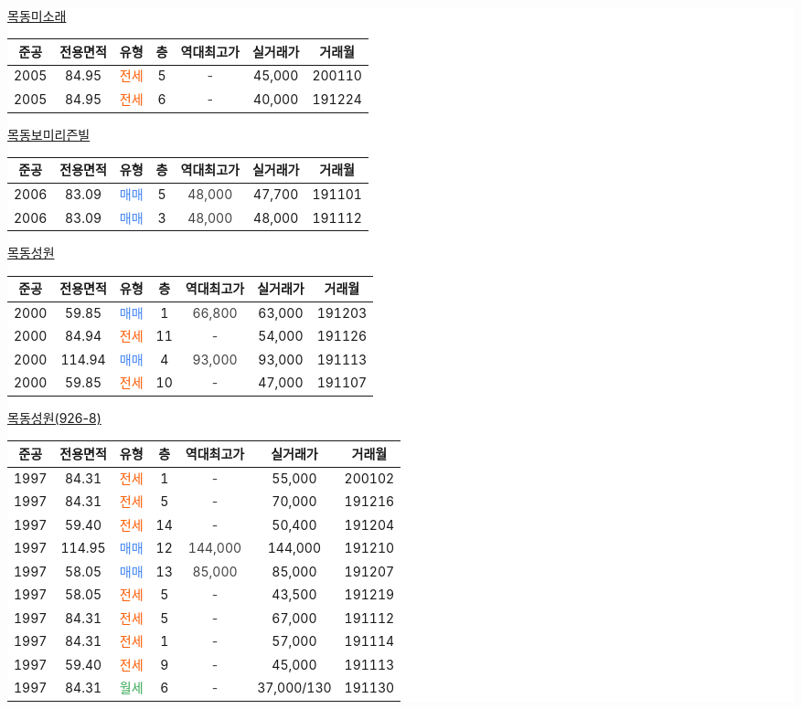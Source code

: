 <script async src="//pagead2.googlesyndication.com/pagead/js/adsbygoogle.js"></script>

<ins class="adsbygoogle"
     style="display:block"
     data-ad-client="ca-pub-1142216861245946"
     data-ad-slot="4805727019"
     data-ad-format="auto"
     data-full-width-responsive="true"></ins>
<script>
(adsbygoogle = window.adsbygoogle || []).push({});
</script>


[목동미소래](https://search.naver.com/search.naver?query=%EC%84%9C%EC%9A%B8%ED%8A%B9%EB%B3%84%EC%8B%9C+%EC%96%91%EC%B2%9C%EA%B5%AC+%EB%AA%A9%EB%8F%99+%EB%AA%A9%EB%8F%99%EB%AF%B8%EC%86%8C%EB%9E%98)

|준공|전용면적|유형|층|역대최고가|실거래가|거래월|
|:---:|:---:|:---:|:---:|:---:|:---:|:---:|
|2005|84.95|<span style="color:#ff5a00">전세</span>|5|<span style="color:#444444">-</span>|45,000|200110|
|2005|84.95|<span style="color:#ff5a00">전세</span>|6|<span style="color:#444444">-</span>|40,000|191224|

[목동보미리즌빌](https://search.naver.com/search.naver?query=%EC%84%9C%EC%9A%B8%ED%8A%B9%EB%B3%84%EC%8B%9C+%EC%96%91%EC%B2%9C%EA%B5%AC+%EB%AA%A9%EB%8F%99+%EB%AA%A9%EB%8F%99%EB%B3%B4%EB%AF%B8%EB%A6%AC%EC%A6%8C%EB%B9%8C)

|준공|전용면적|유형|층|역대최고가|실거래가|거래월|
|:---:|:---:|:---:|:---:|:---:|:---:|:---:|
|2006|83.09|<span style="color:#4285f3">매매</span>|5|<span style="color:#444444">48,000</span>|47,700|191101|
|2006|83.09|<span style="color:#4285f3">매매</span>|3|<span style="color:#444444">48,000</span>|48,000|191112|

[목동성원](https://search.naver.com/search.naver?query=%EC%84%9C%EC%9A%B8%ED%8A%B9%EB%B3%84%EC%8B%9C+%EC%96%91%EC%B2%9C%EA%B5%AC+%EB%AA%A9%EB%8F%99+%EB%AA%A9%EB%8F%99%EC%84%B1%EC%9B%90)

|준공|전용면적|유형|층|역대최고가|실거래가|거래월|
|:---:|:---:|:---:|:---:|:---:|:---:|:---:|
|2000|59.85|<span style="color:#4285f3">매매</span>|1|<span style="color:#444444">66,800</span>|63,000|191203|
|2000|84.94|<span style="color:#ff5a00">전세</span>|11|<span style="color:#444444">-</span>|54,000|191126|
|2000|114.94|<span style="color:#4285f3">매매</span>|4|<span style="color:#444444">93,000</span>|93,000|191113|
|2000|59.85|<span style="color:#ff5a00">전세</span>|10|<span style="color:#444444">-</span>|47,000|191107|

[목동성원(926-8)](https://search.naver.com/search.naver?query=%EC%84%9C%EC%9A%B8%ED%8A%B9%EB%B3%84%EC%8B%9C+%EC%96%91%EC%B2%9C%EA%B5%AC+%EB%AA%A9%EB%8F%99+%EB%AA%A9%EB%8F%99%EC%84%B1%EC%9B%90%28926-8%29)

|준공|전용면적|유형|층|역대최고가|실거래가|거래월|
|:---:|:---:|:---:|:---:|:---:|:---:|:---:|
|1997|84.31|<span style="color:#ff5a00">전세</span>|1|<span style="color:#444444">-</span>|55,000|200102|
|1997|84.31|<span style="color:#ff5a00">전세</span>|5|<span style="color:#444444">-</span>|70,000|191216|
|1997|59.40|<span style="color:#ff5a00">전세</span>|14|<span style="color:#444444">-</span>|50,400|191204|
|1997|114.95|<span style="color:#4285f3">매매</span>|12|<span style="color:#444444">144,000</span>|144,000|191210|
|1997|58.05|<span style="color:#4285f3">매매</span>|13|<span style="color:#444444">85,000</span>|85,000|191207|
|1997|58.05|<span style="color:#ff5a00">전세</span>|5|<span style="color:#444444">-</span>|43,500|191219|
|1997|84.31|<span style="color:#ff5a00">전세</span>|5|<span style="color:#444444">-</span>|67,000|191112|
|1997|84.31|<span style="color:#ff5a00">전세</span>|1|<span style="color:#444444">-</span>|57,000|191114|
|1997|59.40|<span style="color:#ff5a00">전세</span>|9|<span style="color:#444444">-</span>|45,000|191113|
|1997|84.31|<span style="color:#34a853">월세</span>|6|<span style="color:#444444">-</span>|37,000/130|191130|